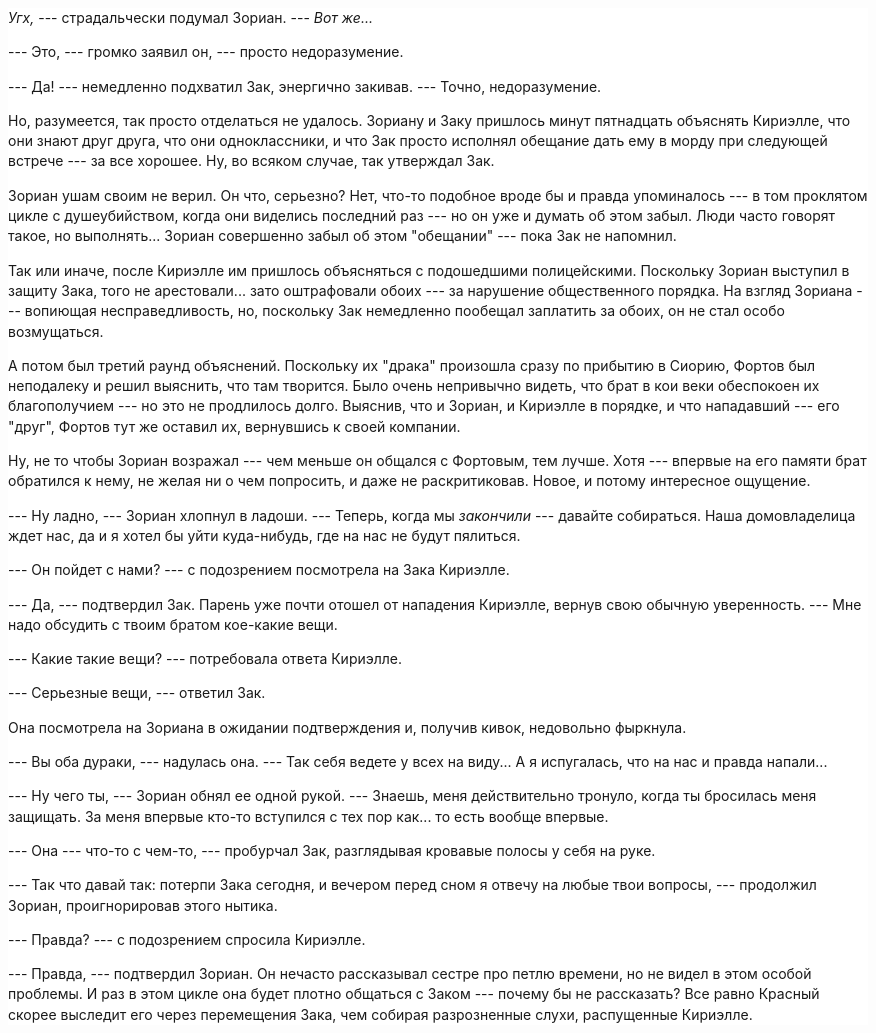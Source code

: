 *Угх,* --- страдальчески подумал Зориан. --- *Вот же...*

--- Это, --- громко заявил он, --- просто недоразумение.

--- Да! --- немедленно подхватил Зак, энергично закивав. --- Точно, недоразумение.

Но, разумеется, так просто отделаться не удалось. Зориану и Заку пришлось минут пятнадцать объяснять Кириэлле, что они знают друг друга, что они одноклассники, и что Зак просто исполнял обещание дать ему в морду при следующей встрече --- за все хорошее. Ну, во всяком случае, так утверждал Зак.

Зориан ушам своим не верил. Он что, серьезно? Нет, что-то подобное вроде бы и правда упоминалось --- в том проклятом цикле с душеубийством, когда они виделись последний раз --- но он уже и думать об этом забыл. Люди часто говорят такое, но выполнять... Зориан совершенно забыл об этом "обещании" --- пока Зак не напомнил.

Так или иначе, после Кириэлле им пришлось объясняться с подошедшими полицейскими. Поскольку Зориан выступил в защиту Зака, того не арестовали... зато оштрафовали обоих --- за нарушение общественного порядка. На взгляд Зориана --- вопиющая несправедливость, но, поскольку Зак немедленно пообещал заплатить за обоих, он не стал особо возмущаться.

А потом был третий раунд объяснений. Поскольку их "драка" произошла сразу по прибытию в Сиорию, Фортов был неподалеку и решил выяснить, что там творится. Было очень непривычно видеть, что брат в кои веки обеспокоен их благополучием --- но это не продлилось долго. Выяснив, что и Зориан, и Кириэлле в порядке, и что нападавший --- его "друг", Фортов тут же оставил их, вернувшись к своей компании.

Ну, не то чтобы Зориан возражал --- чем меньше он общался с Фортовым, тем лучше. Хотя --- впервые на его памяти брат обратился к нему, не желая ни о чем попросить, и даже не раскритиковав. Новое, и потому интересное ощущение.

--- Ну ладно, --- Зориан хлопнул в ладоши. --- Теперь, когда мы *закончили* --- давайте собираться. Наша домовладелица ждет нас, да и я хотел бы уйти куда-нибудь, где на нас не будут пялиться.

--- Он пойдет с нами? --- с подозрением посмотрела на Зака Кириэлле.

--- Да, --- подтвердил Зак. Парень уже почти отошел от нападения Кириэлле, вернув свою обычную уверенность. --- Мне надо обсудить с твоим братом кое-какие вещи.

--- Какие такие вещи? --- потребовала ответа Кириэлле.

--- Серьезные вещи, --- ответил Зак.

Она посмотрела на Зориана в ожидании подтверждения и, получив кивок, недовольно фыркнула.

--- Вы оба дураки, --- надулась она. --- Так себя ведете у всех на виду... А я испугалась, что на нас и правда напали...

--- Ну чего ты, --- Зориан обнял ее одной рукой. --- Знаешь, меня действительно тронуло, когда ты бросилась меня защищать. За меня впервые кто-то вступился с тех пор как... то есть вообще впервые.

--- Она --- что-то с чем-то, --- пробурчал Зак, разглядывая кровавые полосы у себя на руке.

--- Так что давай так: потерпи Зака сегодня, и вечером перед сном я отвечу на любые твои вопросы, --- продолжил Зориан, проигнорировав этого нытика.

--- Правда? --- с подозрением спросила Кириэлле.

--- Правда, --- подтвердил Зориан. Он нечасто рассказывал сестре про петлю времени, но не видел в этом особой проблемы. И раз в этом цикле она будет плотно общаться с Заком --- почему бы не рассказать? Все равно Красный скорее выследит его через перемещения Зака, чем собирая разрозненные слухи, распущенные Кириэлле.
